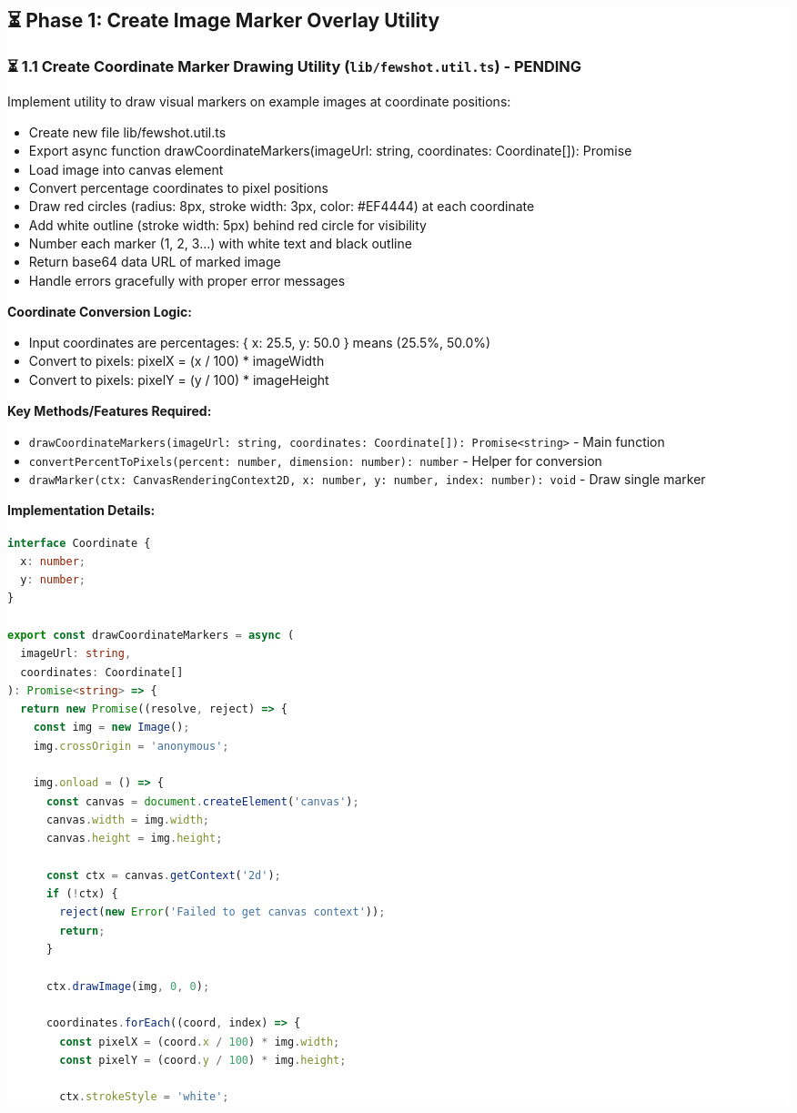 ## ⏳ Phase 1: Create Image Marker Overlay Utility

### ⏳ 1.1 Create Coordinate Marker Drawing Utility (`lib/fewshot.util.ts`) - PENDING

Implement utility to draw visual markers on example images at coordinate positions:

- Create new file lib/fewshot.util.ts
- Export async function drawCoordinateMarkers(imageUrl: string, coordinates: Coordinate[]): Promise<string>
- Load image into canvas element
- Convert percentage coordinates to pixel positions
- Draw red circles (radius: 8px, stroke width: 3px, color: #EF4444) at each coordinate
- Add white outline (stroke width: 5px) behind red circle for visibility
- Number each marker (1, 2, 3...) with white text and black outline
- Return base64 data URL of marked image
- Handle errors gracefully with proper error messages

**Coordinate Conversion Logic:**

- Input coordinates are percentages: { x: 25.5, y: 50.0 } means (25.5%, 50.0%)
- Convert to pixels: pixelX = (x / 100) * imageWidth
- Convert to pixels: pixelY = (y / 100) * imageHeight

**Key Methods/Features Required:**

- `drawCoordinateMarkers(imageUrl: string, coordinates: Coordinate[]): Promise<string>` - Main function
- `convertPercentToPixels(percent: number, dimension: number): number` - Helper for conversion
- `drawMarker(ctx: CanvasRenderingContext2D, x: number, y: number, index: number): void` - Draw single marker

**Implementation Details:**

```typescript
interface Coordinate {
  x: number;
  y: number;
}

export const drawCoordinateMarkers = async (
  imageUrl: string,
  coordinates: Coordinate[]
): Promise<string> => {
  return new Promise((resolve, reject) => {
    const img = new Image();
    img.crossOrigin = 'anonymous';

    img.onload = () => {
      const canvas = document.createElement('canvas');
      canvas.width = img.width;
      canvas.height = img.height;

      const ctx = canvas.getContext('2d');
      if (!ctx) {
        reject(new Error('Failed to get canvas context'));
        return;
      }

      ctx.drawImage(img, 0, 0);

      coordinates.forEach((coord, index) => {
        const pixelX = (coord.x / 100) * img.width;
        const pixelY = (coord.y / 100) * img.height;

        ctx.strokeStyle = 'white';
```